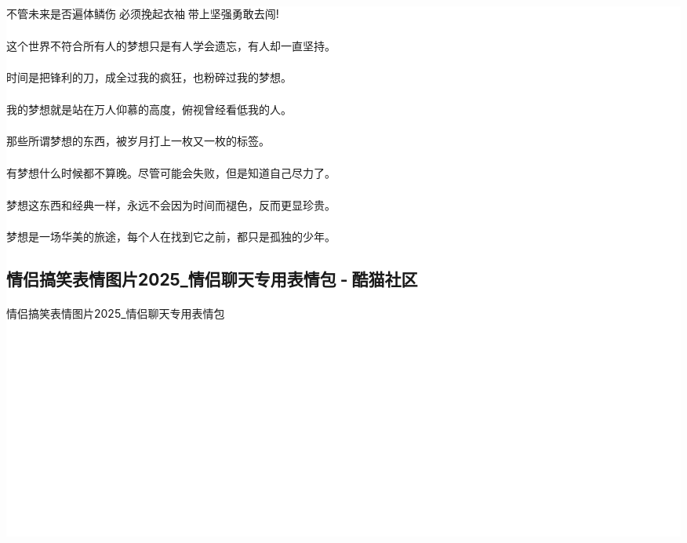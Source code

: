 </div> 
<div>
 不管未来是否遍体鳞伤 必须挽起衣袖 带上坚强勇敢去闯!
</div> 
<div>
 &nbsp;
</div> 
<div>
 这个世界不符合所有人的梦想只是有人学会遗忘，有人却一直坚持。
</div> 
<div>
 &nbsp;
</div> 
<div>
 时间是把锋利的刀，成全过我的疯狂，也粉碎过我的梦想。
</div> 
<div>
 &nbsp;
</div> 
<div>
 我的梦想就是站在万人仰慕的高度，俯视曾经看低我的人。
</div> 
<div>
 &nbsp;
</div> 
<div>
 那些所谓梦想的东西，被岁月打上一枚又一枚的标签。
</div> 
<div>
 &nbsp;
</div> 
<div>
 有梦想什么时候都不算晚。尽管可能会失败，但是知道自己尽力了。
</div> 
<div>
 &nbsp;
</div> 
<div>
 梦想这东西和经典一样，永远不会因为时间而褪色，反而更显珍贵。
</div> 
<div>
 &nbsp;
</div> 
<div>
 梦想是一场华美的旅途，每个人在找到它之前，都只是孤独的少年。
</div>

## 情侣搞笑表情图片2025_情侣聊天专用表情包 - 酷猫社区
<p>情侣搞笑表情图片2025_情侣聊天专用表情包</p> 
<p></p><div class="el-image"><img src="https://image.smallfawn.work/?url=https://img.keaitupian.cn/newupload/02/1739327743622863.png" alt="" style="cursor:pointer;" class="el-image__inner el-image__preview" referrerpolicy="no-referrer"></div><p></p> 
<p></p><div class="el-image"><img src="https://image.smallfawn.work/?url=https://img.keaitupian.cn/newupload/02/1739327743654450.png" alt="" style="cursor:pointer;" class="el-image__inner el-image__preview" referrerpolicy="no-referrer"></div><p></p> 
<p></p><div class="el-image"><img src="https://image.smallfawn.work/?url=https://img.keaitupian.cn/newupload/02/1739327744736192.png" alt="" style="cursor:pointer;" class="el-image__inner el-image__preview" referrerpolicy="no-referrer"></div><p></p> 
<p></p><div class="el-image"><img src="https://image.smallfawn.work/?url=https://img.keaitupian.cn/newupload/02/1739327745591948.png" alt="" style="cursor:pointer;" class="el-image__inner el-image__preview" referrerpolicy="no-referrer"></div><p></p> 
<p></p><div class="el-image"><img src="https://image.smallfawn.work/?url=https://img.keaitupian.cn/newupload/02/1739327745334612.png" alt="" style="cursor:pointer;" class="el-image__inner el-image__preview" referrerpolicy="no-referrer"></div><p></p> 
<p></p><div class="el-image"><img src="https://image.smallfawn.work/?url=https://img.keaitupian.cn/newupload/02/1739327746787467.png" alt="" style="cursor:pointer;" class="el-image__inner el-image__preview" referrerpolicy="no-referrer"></div><p></p> 
<p></p><div class="el-image"><img src="https://image.smallfawn.work/?url=https://img.keaitupian.cn/newupload/02/1739327747910303.png" alt="" style="cursor:pointer;" class="el-image__inner el-image__preview" referrerpolicy="no-referrer"></div><p></p> 
<p></p><div class="el-image"><img src="https://image.smallfawn.work/?url=https://img.keaitupian.cn/newupload/02/1739327769348911.png" alt="" style="cursor:pointer;" class="el-image__inner el-image__preview" referrerpolicy="no-referrer"></div><p></p>
